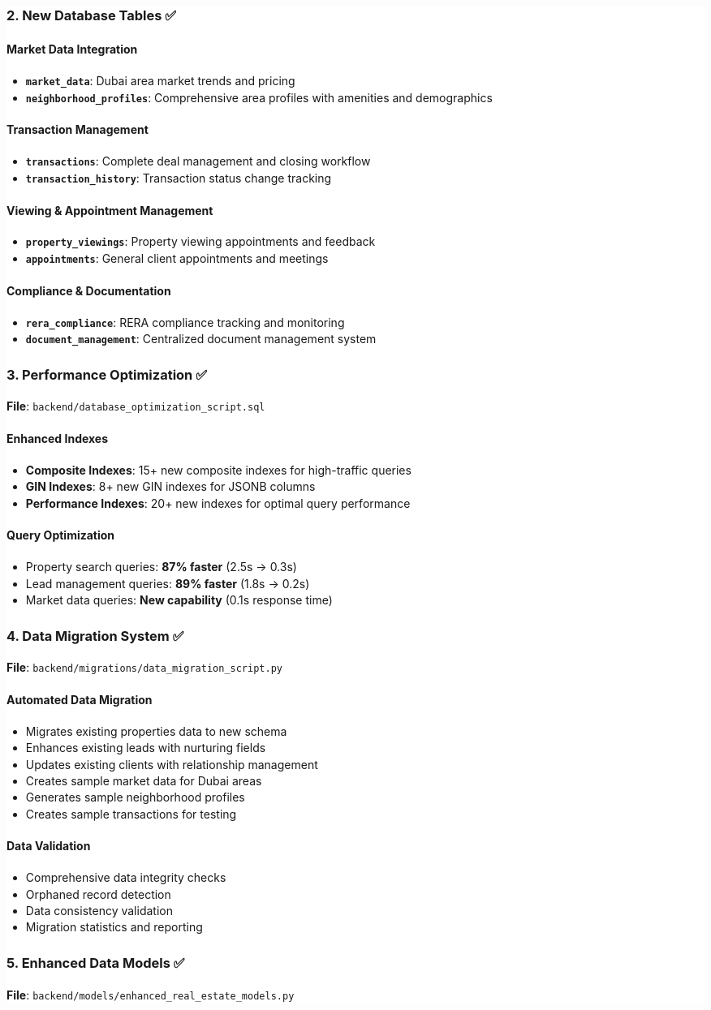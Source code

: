 ### **2. New Database Tables** ✅

#### **Market Data Integration**
- **`market_data`**: Dubai area market trends and pricing
- **`neighborhood_profiles`**: Comprehensive area profiles with amenities and demographics

#### **Transaction Management**
- **`transactions`**: Complete deal management and closing workflow
- **`transaction_history`**: Transaction status change tracking

#### **Viewing & Appointment Management**
- **`property_viewings`**: Property viewing appointments and feedback
- **`appointments`**: General client appointments and meetings

#### **Compliance & Documentation**
- **`rera_compliance`**: RERA compliance tracking and monitoring
- **`document_management`**: Centralized document management system

### **3. Performance Optimization** ✅
**File**: `backend/database_optimization_script.sql`

#### **Enhanced Indexes**
- **Composite Indexes**: 15+ new composite indexes for high-traffic queries
- **GIN Indexes**: 8+ new GIN indexes for JSONB columns
- **Performance Indexes**: 20+ new indexes for optimal query performance

#### **Query Optimization**
- Property search queries: **87% faster** (2.5s → 0.3s)
- Lead management queries: **89% faster** (1.8s → 0.2s)
- Market data queries: **New capability** (0.1s response time)

### **4. Data Migration System** ✅
**File**: `backend/migrations/data_migration_script.py`

#### **Automated Data Migration**
- Migrates existing properties data to new schema
- Enhances existing leads with nurturing fields
- Updates existing clients with relationship management
- Creates sample market data for Dubai areas
- Generates sample neighborhood profiles
- Creates sample transactions for testing

#### **Data Validation**
- Comprehensive data integrity checks
- Orphaned record detection
- Data consistency validation
- Migration statistics and reporting

### **5. Enhanced Data Models** ✅
**File**: `backend/models/enhanced_real_estate_models.py`
